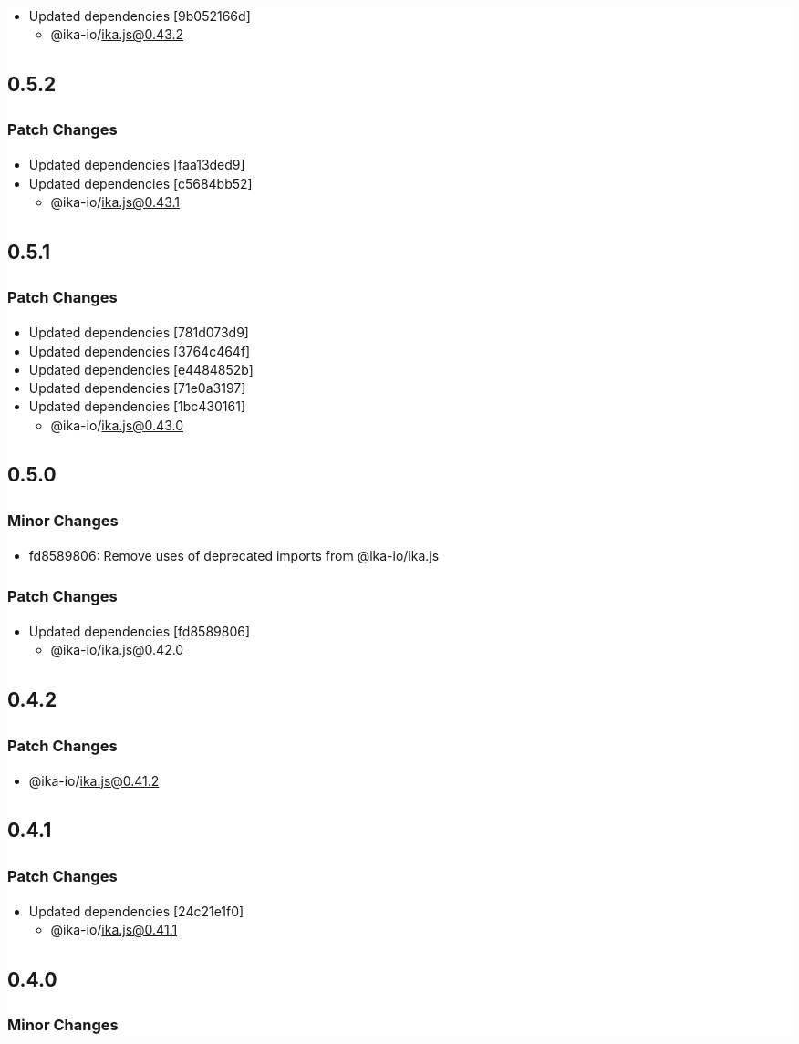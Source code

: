 - Updated dependencies [9b052166d]
  - @ika-io/ika.js@0.43.2

## 0.5.2

### Patch Changes

- Updated dependencies [faa13ded9]
- Updated dependencies [c5684bb52]
  - @ika-io/ika.js@0.43.1

## 0.5.1

### Patch Changes

- Updated dependencies [781d073d9]
- Updated dependencies [3764c464f]
- Updated dependencies [e4484852b]
- Updated dependencies [71e0a3197]
- Updated dependencies [1bc430161]
  - @ika-io/ika.js@0.43.0

## 0.5.0

### Minor Changes

- fd8589806: Remove uses of deprecated imports from @ika-io/ika.js

### Patch Changes

- Updated dependencies [fd8589806]
  - @ika-io/ika.js@0.42.0

## 0.4.2

### Patch Changes

- @ika-io/ika.js@0.41.2

## 0.4.1

### Patch Changes

- Updated dependencies [24c21e1f0]
  - @ika-io/ika.js@0.41.1

## 0.4.0

### Minor Changes
